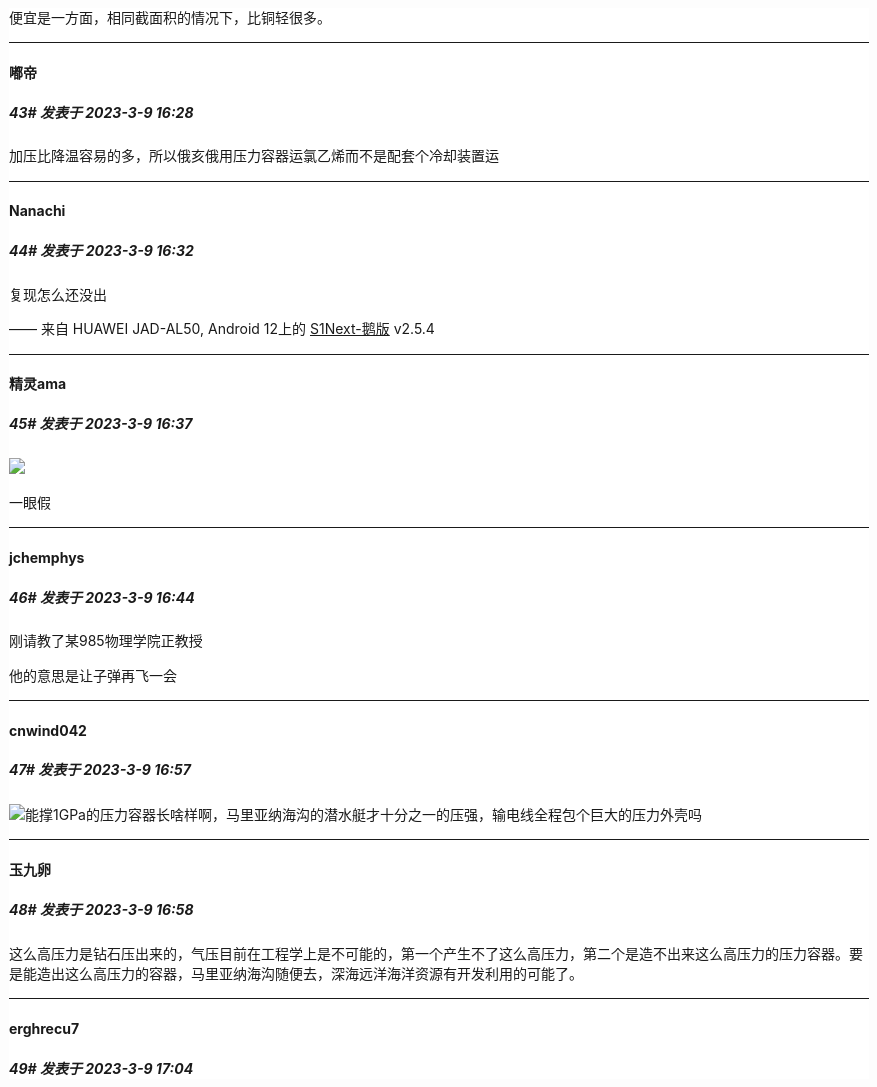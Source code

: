 便宜是一方面，相同截面积的情况下，比铜轻很多。

*****

####  嘟帝  
##### 43#       发表于 2023-3-9 16:28

加压比降温容易的多，所以俄亥俄用压力容器运氯乙烯而不是配套个冷却装置运

*****

####  Nanachi  
##### 44#       发表于 2023-3-9 16:32

复现怎么还没出

—— 来自 HUAWEI JAD-AL50, Android 12上的 [S1Next-鹅版](https://github.com/ykrank/S1-Next/releases) v2.5.4

*****

####  精灵ama  
##### 45#       发表于 2023-3-9 16:37

<img src="https://static.saraba1st.com/image/smiley/face2017/067.png" referrerpolicy="no-referrer">

一眼假   

*****

####  jchemphys  
##### 46#       发表于 2023-3-9 16:44

刚请教了某985物理学院正教授

他的意思是让子弹再飞一会

*****

####  cnwind042  
##### 47#       发表于 2023-3-9 16:57

<img src="https://static.saraba1st.com/image/smiley/face2017/067.png" referrerpolicy="no-referrer">能撑1GPa的压力容器长啥样啊，马里亚纳海沟的潜水艇才十分之一的压强，输电线全程包个巨大的压力外壳吗

*****

####  玉九卵  
##### 48#       发表于 2023-3-9 16:58

这么高压力是钻石压出来的，气压目前在工程学上是不可能的，第一个产生不了这么高压力，第二个是造不出来这么高压力的压力容器。要是能造出这么高压力的容器，马里亚纳海沟随便去，深海远洋海洋资源有开发利用的可能了。

*****

####  erghrecu7  
##### 49#       发表于 2023-3-9 17:04
